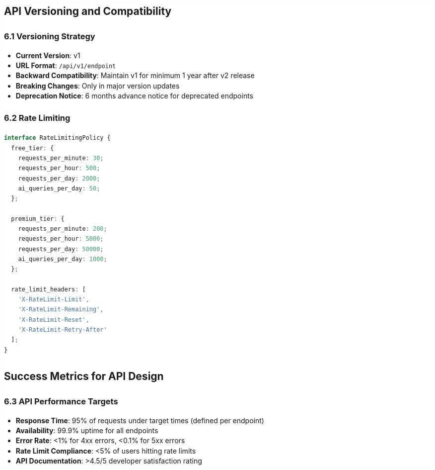 ## API Versioning and Compatibility

### 6.1 Versioning Strategy
- **Current Version**: v1
- **URL Format**: `/api/v1/endpoint`
- **Backward Compatibility**: Maintain v1 for minimum 1 year after v2 release
- **Breaking Changes**: Only in major version updates
- **Deprecation Notice**: 6 months advance notice for deprecated endpoints

### 6.2 Rate Limiting
```typescript
interface RateLimitingPolicy {
  free_tier: {
    requests_per_minute: 30;
    requests_per_hour: 500;
    requests_per_day: 2000;
    ai_queries_per_day: 50;
  };
  
  premium_tier: {
    requests_per_minute: 200;
    requests_per_hour: 5000;
    requests_per_day: 50000;
    ai_queries_per_day: 1000;
  };
  
  rate_limit_headers: [
    'X-RateLimit-Limit',
    'X-RateLimit-Remaining',
    'X-RateLimit-Reset',
    'X-RateLimit-Retry-After'
  ];
}
```

## Success Metrics for API Design

### 6.3 API Performance Targets
- **Response Time**: 95% of requests under target times (defined per endpoint)
- **Availability**: 99.9% uptime for all endpoints
- **Error Rate**: <1% for 4xx errors, <0.1% for 5xx errors
- **Rate Limit Compliance**: <5% of users hitting rate limits
- **API Documentation**: >4.5/5 developer satisfaction rating